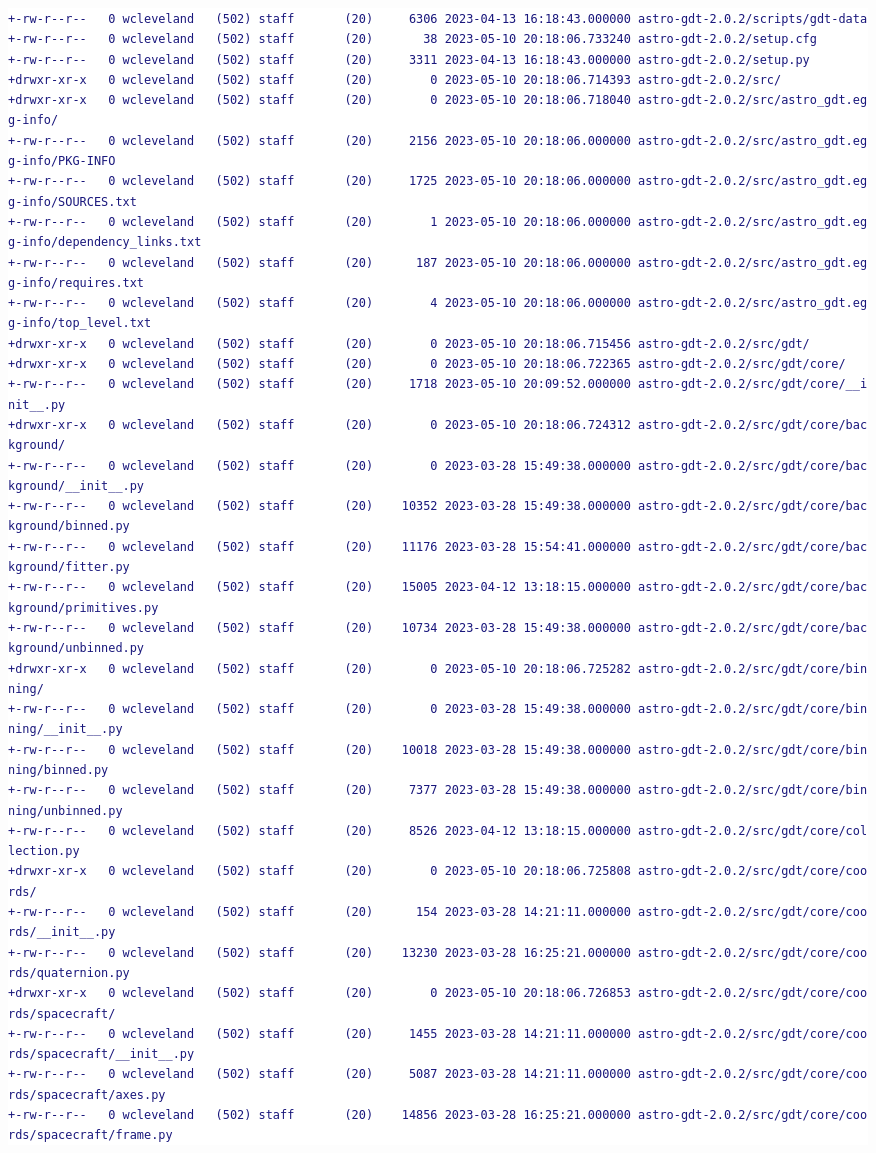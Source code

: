 ```diff
+-rw-r--r--   0 wcleveland   (502) staff       (20)     6306 2023-04-13 16:18:43.000000 astro-gdt-2.0.2/scripts/gdt-data
+-rw-r--r--   0 wcleveland   (502) staff       (20)       38 2023-05-10 20:18:06.733240 astro-gdt-2.0.2/setup.cfg
+-rw-r--r--   0 wcleveland   (502) staff       (20)     3311 2023-04-13 16:18:43.000000 astro-gdt-2.0.2/setup.py
+drwxr-xr-x   0 wcleveland   (502) staff       (20)        0 2023-05-10 20:18:06.714393 astro-gdt-2.0.2/src/
+drwxr-xr-x   0 wcleveland   (502) staff       (20)        0 2023-05-10 20:18:06.718040 astro-gdt-2.0.2/src/astro_gdt.egg-info/
+-rw-r--r--   0 wcleveland   (502) staff       (20)     2156 2023-05-10 20:18:06.000000 astro-gdt-2.0.2/src/astro_gdt.egg-info/PKG-INFO
+-rw-r--r--   0 wcleveland   (502) staff       (20)     1725 2023-05-10 20:18:06.000000 astro-gdt-2.0.2/src/astro_gdt.egg-info/SOURCES.txt
+-rw-r--r--   0 wcleveland   (502) staff       (20)        1 2023-05-10 20:18:06.000000 astro-gdt-2.0.2/src/astro_gdt.egg-info/dependency_links.txt
+-rw-r--r--   0 wcleveland   (502) staff       (20)      187 2023-05-10 20:18:06.000000 astro-gdt-2.0.2/src/astro_gdt.egg-info/requires.txt
+-rw-r--r--   0 wcleveland   (502) staff       (20)        4 2023-05-10 20:18:06.000000 astro-gdt-2.0.2/src/astro_gdt.egg-info/top_level.txt
+drwxr-xr-x   0 wcleveland   (502) staff       (20)        0 2023-05-10 20:18:06.715456 astro-gdt-2.0.2/src/gdt/
+drwxr-xr-x   0 wcleveland   (502) staff       (20)        0 2023-05-10 20:18:06.722365 astro-gdt-2.0.2/src/gdt/core/
+-rw-r--r--   0 wcleveland   (502) staff       (20)     1718 2023-05-10 20:09:52.000000 astro-gdt-2.0.2/src/gdt/core/__init__.py
+drwxr-xr-x   0 wcleveland   (502) staff       (20)        0 2023-05-10 20:18:06.724312 astro-gdt-2.0.2/src/gdt/core/background/
+-rw-r--r--   0 wcleveland   (502) staff       (20)        0 2023-03-28 15:49:38.000000 astro-gdt-2.0.2/src/gdt/core/background/__init__.py
+-rw-r--r--   0 wcleveland   (502) staff       (20)    10352 2023-03-28 15:49:38.000000 astro-gdt-2.0.2/src/gdt/core/background/binned.py
+-rw-r--r--   0 wcleveland   (502) staff       (20)    11176 2023-03-28 15:54:41.000000 astro-gdt-2.0.2/src/gdt/core/background/fitter.py
+-rw-r--r--   0 wcleveland   (502) staff       (20)    15005 2023-04-12 13:18:15.000000 astro-gdt-2.0.2/src/gdt/core/background/primitives.py
+-rw-r--r--   0 wcleveland   (502) staff       (20)    10734 2023-03-28 15:49:38.000000 astro-gdt-2.0.2/src/gdt/core/background/unbinned.py
+drwxr-xr-x   0 wcleveland   (502) staff       (20)        0 2023-05-10 20:18:06.725282 astro-gdt-2.0.2/src/gdt/core/binning/
+-rw-r--r--   0 wcleveland   (502) staff       (20)        0 2023-03-28 15:49:38.000000 astro-gdt-2.0.2/src/gdt/core/binning/__init__.py
+-rw-r--r--   0 wcleveland   (502) staff       (20)    10018 2023-03-28 15:49:38.000000 astro-gdt-2.0.2/src/gdt/core/binning/binned.py
+-rw-r--r--   0 wcleveland   (502) staff       (20)     7377 2023-03-28 15:49:38.000000 astro-gdt-2.0.2/src/gdt/core/binning/unbinned.py
+-rw-r--r--   0 wcleveland   (502) staff       (20)     8526 2023-04-12 13:18:15.000000 astro-gdt-2.0.2/src/gdt/core/collection.py
+drwxr-xr-x   0 wcleveland   (502) staff       (20)        0 2023-05-10 20:18:06.725808 astro-gdt-2.0.2/src/gdt/core/coords/
+-rw-r--r--   0 wcleveland   (502) staff       (20)      154 2023-03-28 14:21:11.000000 astro-gdt-2.0.2/src/gdt/core/coords/__init__.py
+-rw-r--r--   0 wcleveland   (502) staff       (20)    13230 2023-03-28 16:25:21.000000 astro-gdt-2.0.2/src/gdt/core/coords/quaternion.py
+drwxr-xr-x   0 wcleveland   (502) staff       (20)        0 2023-05-10 20:18:06.726853 astro-gdt-2.0.2/src/gdt/core/coords/spacecraft/
+-rw-r--r--   0 wcleveland   (502) staff       (20)     1455 2023-03-28 14:21:11.000000 astro-gdt-2.0.2/src/gdt/core/coords/spacecraft/__init__.py
+-rw-r--r--   0 wcleveland   (502) staff       (20)     5087 2023-03-28 14:21:11.000000 astro-gdt-2.0.2/src/gdt/core/coords/spacecraft/axes.py
+-rw-r--r--   0 wcleveland   (502) staff       (20)    14856 2023-03-28 16:25:21.000000 astro-gdt-2.0.2/src/gdt/core/coords/spacecraft/frame.py
```